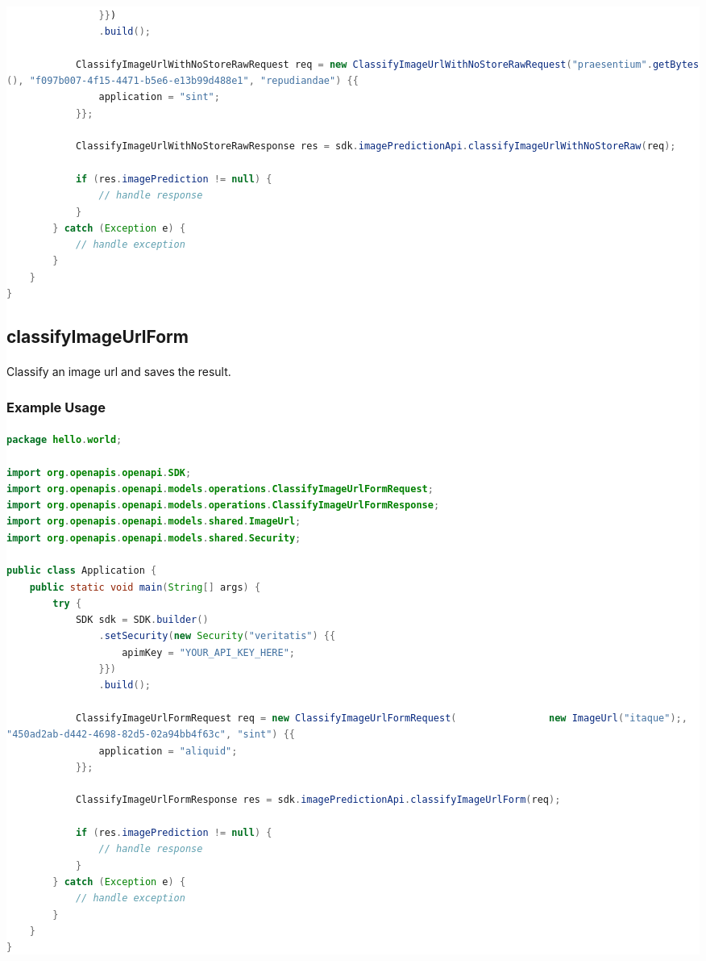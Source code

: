 ```java
                }})
                .build();

            ClassifyImageUrlWithNoStoreRawRequest req = new ClassifyImageUrlWithNoStoreRawRequest("praesentium".getBytes(), "f097b007-4f15-4471-b5e6-e13b99d488e1", "repudiandae") {{
                application = "sint";
            }};            

            ClassifyImageUrlWithNoStoreRawResponse res = sdk.imagePredictionApi.classifyImageUrlWithNoStoreRaw(req);

            if (res.imagePrediction != null) {
                // handle response
            }
        } catch (Exception e) {
            // handle exception
        }
    }
}
```

## classifyImageUrlForm

Classify an image url and saves the result.

### Example Usage

```java
package hello.world;

import org.openapis.openapi.SDK;
import org.openapis.openapi.models.operations.ClassifyImageUrlFormRequest;
import org.openapis.openapi.models.operations.ClassifyImageUrlFormResponse;
import org.openapis.openapi.models.shared.ImageUrl;
import org.openapis.openapi.models.shared.Security;

public class Application {
    public static void main(String[] args) {
        try {
            SDK sdk = SDK.builder()
                .setSecurity(new Security("veritatis") {{
                    apimKey = "YOUR_API_KEY_HERE";
                }})
                .build();

            ClassifyImageUrlFormRequest req = new ClassifyImageUrlFormRequest(                new ImageUrl("itaque");, "450ad2ab-d442-4698-82d5-02a94bb4f63c", "sint") {{
                application = "aliquid";
            }};            

            ClassifyImageUrlFormResponse res = sdk.imagePredictionApi.classifyImageUrlForm(req);

            if (res.imagePrediction != null) {
                // handle response
            }
        } catch (Exception e) {
            // handle exception
        }
    }
}
```
